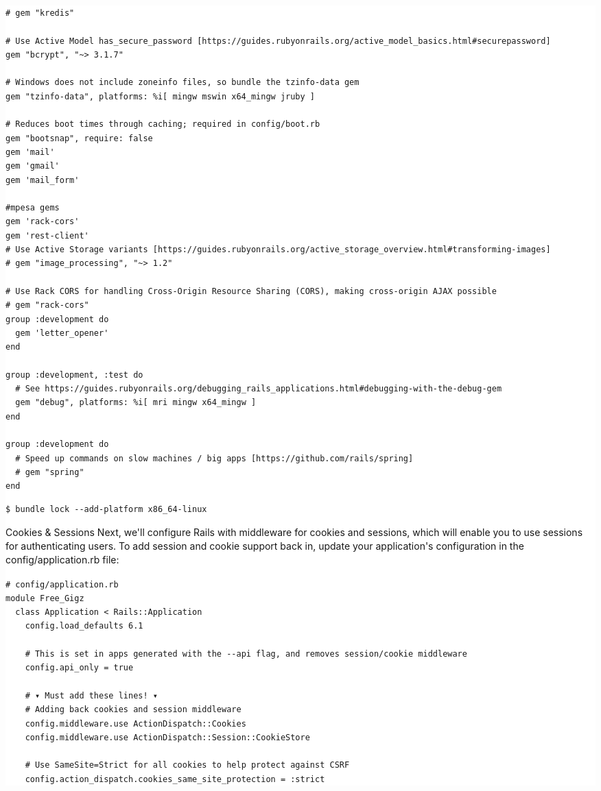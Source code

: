 ```
# gem "kredis"

# Use Active Model has_secure_password [https://guides.rubyonrails.org/active_model_basics.html#securepassword]
gem "bcrypt", "~> 3.1.7"

# Windows does not include zoneinfo files, so bundle the tzinfo-data gem
gem "tzinfo-data", platforms: %i[ mingw mswin x64_mingw jruby ]

# Reduces boot times through caching; required in config/boot.rb
gem "bootsnap", require: false
gem 'mail'
gem 'gmail'
gem 'mail_form'

#mpesa gems
gem 'rack-cors'
gem 'rest-client'
# Use Active Storage variants [https://guides.rubyonrails.org/active_storage_overview.html#transforming-images]
# gem "image_processing", "~> 1.2"

# Use Rack CORS for handling Cross-Origin Resource Sharing (CORS), making cross-origin AJAX possible
# gem "rack-cors"
group :development do
  gem 'letter_opener'
end

group :development, :test do
  # See https://guides.rubyonrails.org/debugging_rails_applications.html#debugging-with-the-debug-gem
  gem "debug", platforms: %i[ mri mingw x64_mingw ]
end

group :development do
  # Speed up commands on slow machines / big apps [https://github.com/rails/spring]
  # gem "spring"
end
```
```
$ bundle lock --add-platform x86_64-linux
```

Cookies & Sessions
Next, we'll configure Rails with middleware for cookies and sessions, which will enable you to use sessions for authenticating users. To add session and cookie support back in, update your application's configuration in the config/application.rb file:
```
# config/application.rb
module Free_Gigz
  class Application < Rails::Application
    config.load_defaults 6.1

    # This is set in apps generated with the --api flag, and removes session/cookie middleware
    config.api_only = true

    # ▾ Must add these lines! ▾
    # Adding back cookies and session middleware
    config.middleware.use ActionDispatch::Cookies
    config.middleware.use ActionDispatch::Session::CookieStore

    # Use SameSite=Strict for all cookies to help protect against CSRF
    config.action_dispatch.cookies_same_site_protection = :strict
```